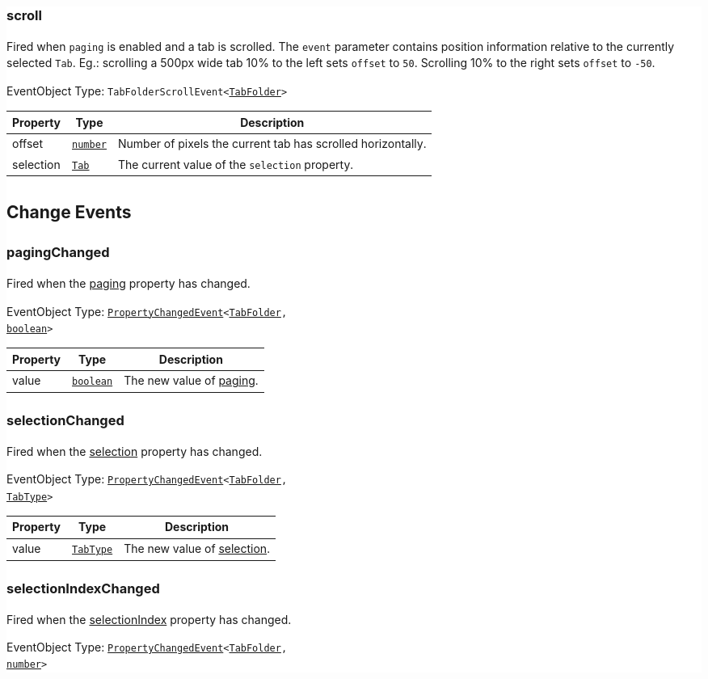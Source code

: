 ### scroll

Fired when `paging` is enabled and a tab is scrolled. The `event` parameter contains position information relative to the currently selected `Tab`. Eg.: scrolling a 500px wide tab 10% to the left sets `offset` to `50`. Scrolling 10% to the right sets `offset` to `-50`.

EventObject Type: <code style="white-space: nowrap">TabFolderScrollEvent&lt;<a href="#" >TabFolder</a>&gt;</code>

Property|Type|Description
-|-|-
offset | <code style="white-space: nowrap"><a href="https://developer.mozilla.org/en-US/docs/Web/JavaScript/Data_structures#Number_type" title="View &quot;number&quot; on MDN">number</a></code> | Number of pixels the current tab has scrolled horizontally.
selection | <code style="white-space: nowrap"><a href="Tab.html" title="Tab Class Reference">Tab</a></code> | The current value of the `selection` property.

## Change Events

### pagingChanged

Fired when the [paging](#paging) property has changed.

EventObject Type: <code style="white-space: nowrap"><a href="ChangeListeners.html#propertychangedeventtargettype-valuetype" title="ChangeListeners Class Type">PropertyChangedEvent</a>&lt;<a href="#" >TabFolder</a>, <a href="https://developer.mozilla.org/en-US/docs/Web/JavaScript/Data_structures#Boolean_type" title="View &quot;boolean&quot; on MDN">boolean</a>&gt;</code>

Property|Type|Description
-|-|-
value | <code style="white-space: nowrap"><a href="https://developer.mozilla.org/en-US/docs/Web/JavaScript/Data_structures#Boolean_type" title="View &quot;boolean&quot; on MDN">boolean</a></code> | The new value of [paging](#paging).

### selectionChanged

Fired when the [selection](#selection) property has changed.

EventObject Type: <code style="white-space: nowrap"><a href="ChangeListeners.html#propertychangedeventtargettype-valuetype" title="ChangeListeners Class Type">PropertyChangedEvent</a>&lt;<a href="#" >TabFolder</a>, <a href="#generics" title="Generic Parameter&quot;TabType&quot;">TabType</a>&gt;</code>

Property|Type|Description
-|-|-
value | <code style="white-space: nowrap"><a href="#generics" title="Generic Parameter&quot;TabType&quot;">TabType</a></code> | The new value of [selection](#selection).

### selectionIndexChanged

Fired when the [selectionIndex](#selectionindex) property has changed.

EventObject Type: <code style="white-space: nowrap"><a href="ChangeListeners.html#propertychangedeventtargettype-valuetype" title="ChangeListeners Class Type">PropertyChangedEvent</a>&lt;<a href="#" >TabFolder</a>, <a href="https://developer.mozilla.org/en-US/docs/Web/JavaScript/Data_structures#Number_type" title="View &quot;number&quot; on MDN">number</a>&gt;</code>
